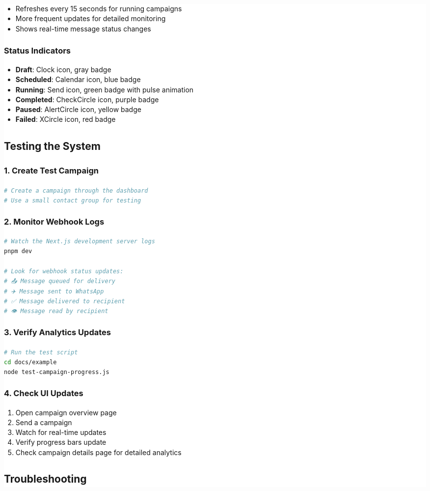 - Refreshes every 15 seconds for running campaigns
- More frequent updates for detailed monitoring
- Shows real-time message status changes

### Status Indicators

- **Draft**: Clock icon, gray badge
- **Scheduled**: Calendar icon, blue badge
- **Running**: Send icon, green badge with pulse animation
- **Completed**: CheckCircle icon, purple badge
- **Paused**: AlertCircle icon, yellow badge
- **Failed**: XCircle icon, red badge

## Testing the System

### 1. Create Test Campaign

```bash
# Create a campaign through the dashboard
# Use a small contact group for testing
```

### 2. Monitor Webhook Logs

```bash
# Watch the Next.js development server logs
pnpm dev

# Look for webhook status updates:
# 📤 Message queued for delivery
# ✈️ Message sent to WhatsApp
# ✅ Message delivered to recipient
# 👁️ Message read by recipient
```

### 3. Verify Analytics Updates

```bash
# Run the test script
cd docs/example
node test-campaign-progress.js
```

### 4. Check UI Updates

1. Open campaign overview page
2. Send a campaign
3. Watch for real-time updates
4. Verify progress bars update
5. Check campaign details page for detailed analytics

## Troubleshooting
